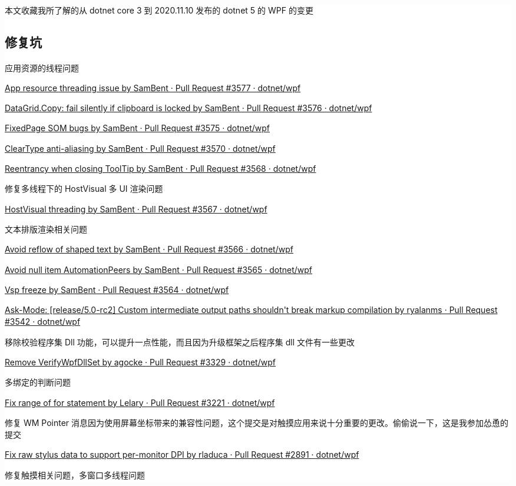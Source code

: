 
本文收藏我所了解的从 dotnet core 3 到 2020.11.10 发布的 dotnet 5 的 WPF 的变更








## 修复坑

应用资源的线程问题

[App resource threading issue by SamBent · Pull Request #3577 · dotnet/wpf](https://github.com/dotnet/wpf/pull/3577 )

[DataGrid.Copy: fail silently if clipboard is locked by SamBent · Pull Request #3576 · dotnet/wpf](https://github.com/dotnet/wpf/pull/3576 )

[FixedPage SOM bugs by SamBent · Pull Request #3575 · dotnet/wpf](https://github.com/dotnet/wpf/pull/3575 )

[ClearType anti-aliasing by SamBent · Pull Request #3570 · dotnet/wpf](https://github.com/dotnet/wpf/pull/3570 )

[Reentrancy when closing ToolTip by SamBent · Pull Request #3568 · dotnet/wpf](https://github.com/dotnet/wpf/pull/3568 )

修复多线程下的 HostVisual 多 UI 渲染问题

[HostVisual threading by SamBent · Pull Request #3567 · dotnet/wpf](https://github.com/dotnet/wpf/pull/3567 )

文本排版渲染相关问题

[Avoid reflow of shaped text by SamBent · Pull Request #3566 · dotnet/wpf](https://github.com/dotnet/wpf/pull/3566 )

[Avoid null item AutomationPeers by SamBent · Pull Request #3565 · dotnet/wpf](https://github.com/dotnet/wpf/pull/3565 )

[Vsp freeze by SamBent · Pull Request #3564 · dotnet/wpf](https://github.com/dotnet/wpf/pull/3564 )

[Ask-Mode: [release/5.0-rc2] Custom intermediate output paths shouldn't break markup compilation by ryalanms · Pull Request #3542 · dotnet/wpf](https://github.com/dotnet/wpf/pull/3542 )

移除校验程序集 Dll 功能，可以提升一点性能，而且因为升级框架之后程序集 dll 文件有一些更改

[Remove VerifyWpfDllSet by agocke · Pull Request #3329 · dotnet/wpf](https://github.com/dotnet/wpf/pull/3329 )

多绑定的判断问题

[Fix range of for statement by Lelary · Pull Request #3221 · dotnet/wpf](https://github.com/dotnet/wpf/pull/3221 )

修复 WM Pointer 消息因为使用屏幕坐标带来的兼容性问题，这个提交是对触摸应用来说十分重要的更改。偷偷说一下，这是我参加怂恿的提交

[Fix raw stylus data to support per-monitor DPI by rladuca · Pull Request #2891 · dotnet/wpf](https://github.com/dotnet/wpf/pull/2891 )

修复触摸相关问题，多窗口多线程问题
